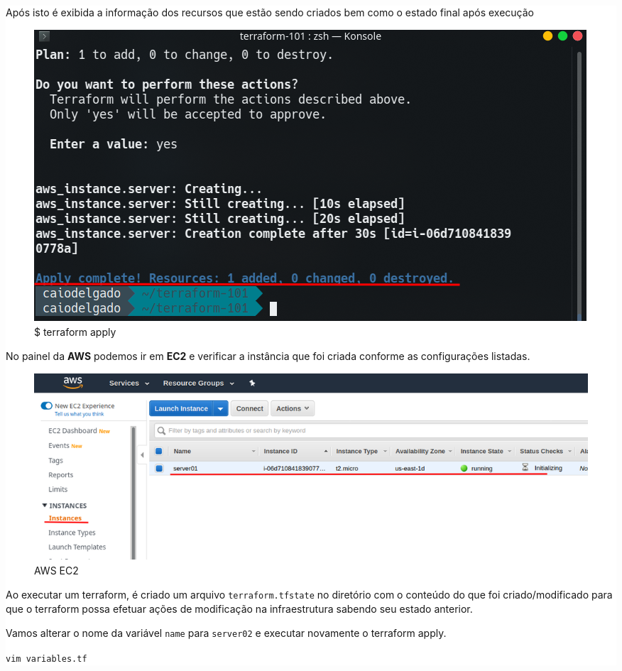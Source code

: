 Após isto é exibida a informação dos recursos que estão sendo criados bem como o estado final após execução

<figure class="kg-card kg-image-card kg-card-hascaption"><img src="/docs/assets/2020/04/image-31.png" class="kg-image" alt loading="lazy"><figcaption>$ terraform apply</figcaption></figure>

No painel da **AWS** podemos ir em **EC2** e verificar a instância que foi criada conforme as configurações listadas.

<figure class="kg-card kg-image-card kg-card-hascaption"><img src="/docs/assets/2020/04/image-32.png" class="kg-image" alt loading="lazy"><figcaption>AWS EC2</figcaption></figure>

Ao executar um terraform, é criado um arquivo `terraform.tfstate` no diretório com o conteúdo do que foi criado/modificado para que o terraform possa efetuar ações de modificação na infraestrutura sabendo seu estado anterior.

Vamos alterar o nome da variável `name` para `server02` e executar novamente o terraform apply.



    vim variables.tf
